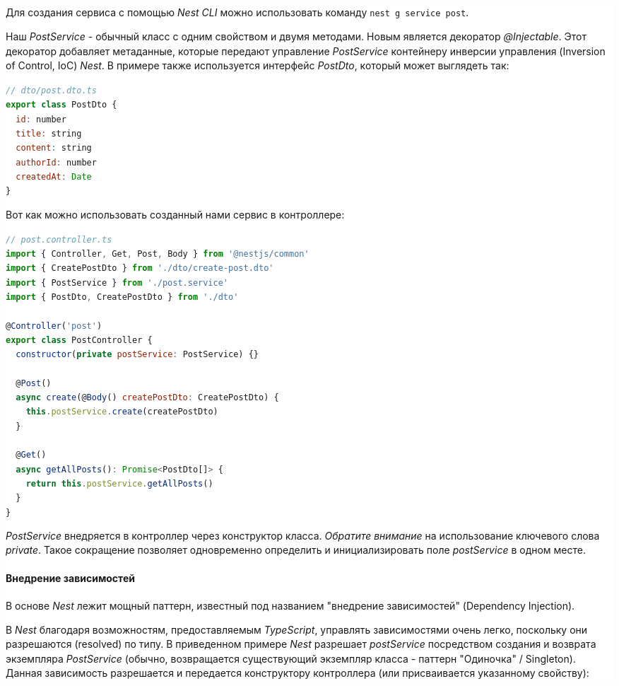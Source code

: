 Для создания сервиса с помощью _Nest CLI_ можно использовать команду `nest g service post`.

Наш _PostService_ - обычный класс с одним свойством и двумя методами. Новым является декоратор _@Injectable_. Этот декоратор добавляет метаданные, которые передают управление _PostService_ контейнеру инверсии управления (Inversion of Control, IoC) _Nest_. В примере также используется интерфейс _PostDto_, который может выглядеть так:

```javascript
// dto/post.dto.ts
export class PostDto {
  id: number
  title: string
  content: string
  authorId: number
  createdAt: Date
}
```

Вот как можно использовать созданный нами сервис в контроллере:

```javascript
// post.controller.ts
import { Controller, Get, Post, Body } from '@nestjs/common'
import { CreatePostDto } from './dto/create-post.dto'
import { PostService } from './post.service'
import { PostDto, CreatePostDto } from './dto'

@Controller('post')
export class PostController {
  constructor(private postService: PostService) {}

  @Post()
  async create(@Body() createPostDto: CreatePostDto) {
    this.postService.create(createPostDto)
  }

  @Get()
  async getAllPosts(): Promise<PostDto[]> {
    return this.postService.getAllPosts()
  }
}
```

_PostService_ внедряется в контроллер через конструктор класса. _Обратите внимание_ на использование ключевого слова _private_. Такое сокращение позволяет одновременно определить и инициализировать поле _postService_ в одном месте.

#### Внедрение зависимостей

В основе _Nest_ лежит мощный паттерн, известный под названием "внедрение зависимостей" (Dependency Injection).

В _Nest_ благодаря возможностям, предоставляемым _TypeScript_, управлять зависимостями очень легко, поскольку они разрешаются (resolved) по типу. В приведенном примере _Nest_ разрешает _postService_ посредством создания и возврата экземпляра _PostService_ (обычно, возвращается существующий экземпляр класса - паттерн "Одиночка" / Singleton). Данная зависимость разрешается и передается конструктору контроллера (или присваивается указанному свойству):
